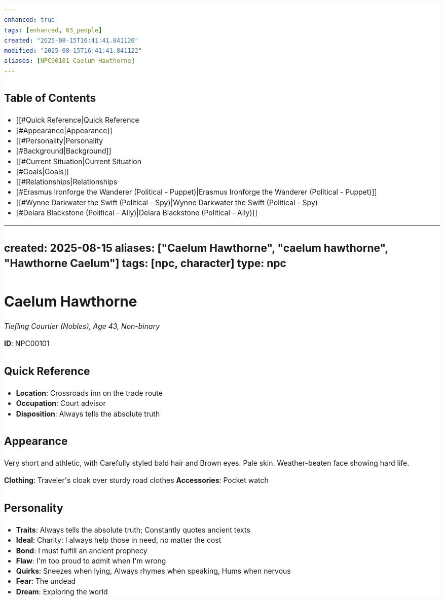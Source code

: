 ```yaml
---
enhanced: true
tags: [enhanced, 03_people]
created: "2025-08-15T16:41:41.841120"
modified: "2025-08-15T16:41:41.841122"
aliases: [NPC00101 Caelum Hawthorne]
---
```


## Table of Contents
- [[#Quick Reference|Quick Reference
- [#Appearance|Appearance]]
- [[#Personality|Personality
- [#Background|Background]]
- [[#Current Situation|Current Situation
- [#Goals|Goals]]
- [[#Relationships|Relationships
- [#Erasmus Ironforge the Wanderer (Political - Puppet)|Erasmus Ironforge the Wanderer (Political - Puppet)]]
- [[#Wynne Darkwater the Swift (Political - Spy)|Wynne Darkwater the Swift (Political - Spy)
- [#Delara Blackstone (Political - Ally)|Delara Blackstone (Political - Ally)]]

---
created: 2025-08-15
aliases: ["Caelum Hawthorne", "caelum hawthorne", "Hawthorne Caelum"]
tags: [npc, character]
type: npc
---

# Caelum Hawthorne

*Tiefling Courtier (Nobles), Age 43, Non-binary*

**ID**: NPC00101

## Quick Reference
- **Location**: Crossroads inn on the trade route
- **Occupation**: Court advisor
- **Disposition**: Always tells the absolute truth

## Appearance
Very short and athletic, with Carefully styled bald hair and Brown eyes. Pale skin. Weather-beaten face showing hard life.

**Clothing**: Traveler's cloak over sturdy road clothes
**Accessories**: Pocket watch

## Personality
- **Traits**: Always tells the absolute truth; Constantly quotes ancient texts
- **Ideal**: Charity: I always help those in need, no matter the cost
- **Bond**: I must fulfill an ancient prophecy
- **Flaw**: I'm too proud to admit when I'm wrong
- **Quirks**: Sneezes when lying, Always rhymes when speaking, Hums when nervous
- **Fear**: The undead
- **Dream**: Exploring the world
